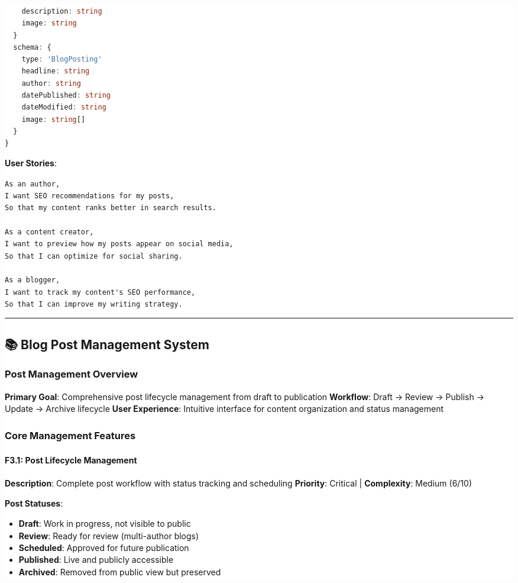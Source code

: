 ```typescript
    description: string
    image: string
  }
  schema: {
    type: 'BlogPosting'
    headline: string
    author: string
    datePublished: string
    dateModified: string
    image: string[]
  }
}
```

**User Stories**:

```
As an author,
I want SEO recommendations for my posts,
So that my content ranks better in search results.

As a content creator,
I want to preview how my posts appear on social media,
So that I can optimize for social sharing.

As a blogger,
I want to track my content's SEO performance,
So that I can improve my writing strategy.
```

---

## 📚 **Blog Post Management System**

### **Post Management Overview**

**Primary Goal**: Comprehensive post lifecycle management from draft to publication
**Workflow**: Draft → Review → Publish → Update → Archive lifecycle
**User Experience**: Intuitive interface for content organization and status management

### **Core Management Features**

#### **F3.1: Post Lifecycle Management**

**Description**: Complete post workflow with status tracking and scheduling
**Priority**: Critical | **Complexity**: Medium (6/10)

**Post Statuses**:

- **Draft**: Work in progress, not visible to public
- **Review**: Ready for review (multi-author blogs)
- **Scheduled**: Approved for future publication
- **Published**: Live and publicly accessible
- **Archived**: Removed from public view but preserved
